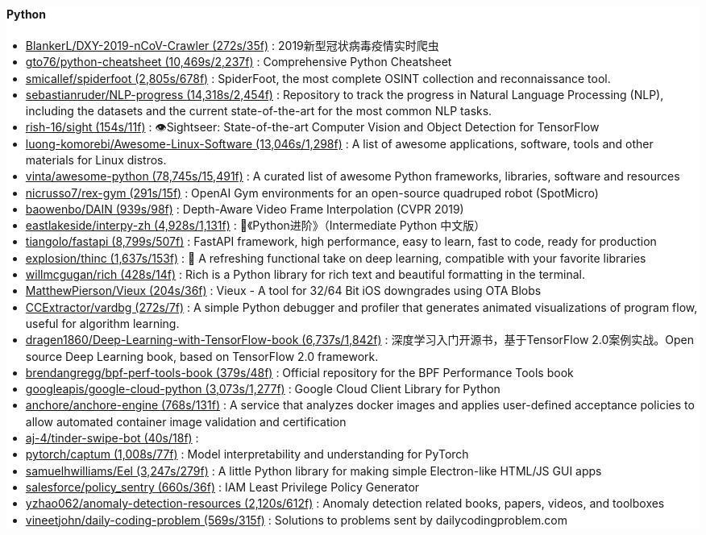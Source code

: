 #### Python
* [BlankerL/DXY-2019-nCoV-Crawler (272s/35f)](https://github.com/BlankerL/DXY-2019-nCoV-Crawler) : 2019新型冠状病毒疫情实时爬虫
* [gto76/python-cheatsheet (10,469s/2,237f)](https://github.com/gto76/python-cheatsheet) : Comprehensive Python Cheatsheet
* [smicallef/spiderfoot (2,805s/678f)](https://github.com/smicallef/spiderfoot) : SpiderFoot, the most complete OSINT collection and reconnaissance tool.
* [sebastianruder/NLP-progress (14,318s/2,454f)](https://github.com/sebastianruder/NLP-progress) : Repository to track the progress in Natural Language Processing (NLP), including the datasets and the current state-of-the-art for the most common NLP tasks.
* [rish-16/sight (154s/11f)](https://github.com/rish-16/sight) : 👁Sightseer: State-of-the-art Computer Vision and Object Detection for TensorFlow
* [luong-komorebi/Awesome-Linux-Software (13,046s/1,298f)](https://github.com/luong-komorebi/Awesome-Linux-Software) : A list of awesome applications, software, tools and other materials for Linux distros.
* [vinta/awesome-python (78,745s/15,491f)](https://github.com/vinta/awesome-python) : A curated list of awesome Python frameworks, libraries, software and resources
* [nicrusso7/rex-gym (291s/15f)](https://github.com/nicrusso7/rex-gym) : OpenAI Gym environments for an open-source quadruped robot (SpotMicro)
* [baowenbo/DAIN (939s/98f)](https://github.com/baowenbo/DAIN) : Depth-Aware Video Frame Interpolation (CVPR 2019)
* [eastlakeside/interpy-zh (4,928s/1,131f)](https://github.com/eastlakeside/interpy-zh) : 📘《Python进阶》（Intermediate Python 中文版）
* [tiangolo/fastapi (8,799s/507f)](https://github.com/tiangolo/fastapi) : FastAPI framework, high performance, easy to learn, fast to code, ready for production
* [explosion/thinc (1,637s/153f)](https://github.com/explosion/thinc) : 🔮 A refreshing functional take on deep learning, compatible with your favorite libraries
* [willmcgugan/rich (428s/14f)](https://github.com/willmcgugan/rich) : Rich is a Python library for rich text and beautiful formatting in the terminal.
* [MatthewPierson/Vieux (204s/36f)](https://github.com/MatthewPierson/Vieux) : Vieux - A tool for 32/64 Bit iOS downgrades using OTA Blobs
* [CCExtractor/vardbg (272s/7f)](https://github.com/CCExtractor/vardbg) : A simple Python debugger and profiler that generates animated visualizations of program flow, useful for algorithm learning.
* [dragen1860/Deep-Learning-with-TensorFlow-book (6,737s/1,842f)](https://github.com/dragen1860/Deep-Learning-with-TensorFlow-book) : 深度学习入门开源书，基于TensorFlow 2.0案例实战。Open source Deep Learning book, based on TensorFlow 2.0 framework.
* [brendangregg/bpf-perf-tools-book (379s/48f)](https://github.com/brendangregg/bpf-perf-tools-book) : Official repository for the BPF Performance Tools book
* [googleapis/google-cloud-python (3,073s/1,277f)](https://github.com/googleapis/google-cloud-python) : Google Cloud Client Library for Python
* [anchore/anchore-engine (768s/131f)](https://github.com/anchore/anchore-engine) : A service that analyzes docker images and applies user-defined acceptance policies to allow automated container image validation and certification
* [aj-4/tinder-swipe-bot (40s/18f)](https://github.com/aj-4/tinder-swipe-bot) : 
* [pytorch/captum (1,008s/77f)](https://github.com/pytorch/captum) : Model interpretability and understanding for PyTorch
* [samuelhwilliams/Eel (3,247s/279f)](https://github.com/samuelhwilliams/Eel) : A little Python library for making simple Electron-like HTML/JS GUI apps
* [salesforce/policy_sentry (660s/36f)](https://github.com/salesforce/policy_sentry) : IAM Least Privilege Policy Generator
* [yzhao062/anomaly-detection-resources (2,120s/612f)](https://github.com/yzhao062/anomaly-detection-resources) : Anomaly detection related books, papers, videos, and toolboxes
* [vineetjohn/daily-coding-problem (569s/315f)](https://github.com/vineetjohn/daily-coding-problem) : Solutions to problems sent by dailycodingproblem.com
